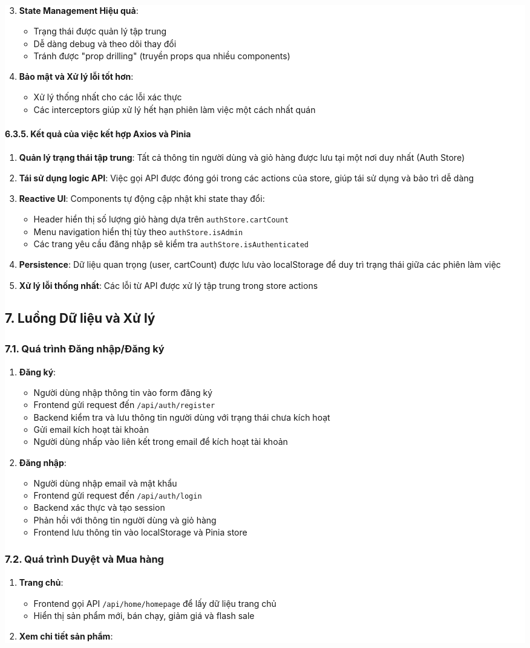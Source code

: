 3. **State Management Hiệu quả**:

   - Trạng thái được quản lý tập trung
   - Dễ dàng debug và theo dõi thay đổi
   - Tránh được "prop drilling" (truyền props qua nhiều components)

4. **Bảo mật và Xử lý lỗi tốt hơn**:
   - Xử lý thống nhất cho các lỗi xác thực
   - Các interceptors giúp xử lý hết hạn phiên làm việc một cách nhất quán

#### 6.3.5. Kết quả của việc kết hợp Axios và Pinia

1. **Quản lý trạng thái tập trung**: Tất cả thông tin người dùng và giỏ hàng được lưu tại một nơi duy nhất (Auth Store)

2. **Tái sử dụng logic API**: Việc gọi API được đóng gói trong các actions của store, giúp tái sử dụng và bảo trì dễ dàng

3. **Reactive UI**: Components tự động cập nhật khi state thay đổi:

   - Header hiển thị số lượng giỏ hàng dựa trên `authStore.cartCount`
   - Menu navigation hiển thị tùy theo `authStore.isAdmin`
   - Các trang yêu cầu đăng nhập sẽ kiểm tra `authStore.isAuthenticated`

4. **Persistence**: Dữ liệu quan trọng (user, cartCount) được lưu vào localStorage để duy trì trạng thái giữa các phiên làm việc

5. **Xử lý lỗi thống nhất**: Các lỗi từ API được xử lý tập trung trong store actions

## 7. Luồng Dữ liệu và Xử lý

### 7.1. Quá trình Đăng nhập/Đăng ký

1. **Đăng ký**:

   - Người dùng nhập thông tin vào form đăng ký
   - Frontend gửi request đến `/api/auth/register`
   - Backend kiểm tra và lưu thông tin người dùng với trạng thái chưa kích hoạt
   - Gửi email kích hoạt tài khoản
   - Người dùng nhấp vào liên kết trong email để kích hoạt tài khoản

2. **Đăng nhập**:
   - Người dùng nhập email và mật khẩu
   - Frontend gửi request đến `/api/auth/login`
   - Backend xác thực và tạo session
   - Phản hồi với thông tin người dùng và giỏ hàng
   - Frontend lưu thông tin vào localStorage và Pinia store

### 7.2. Quá trình Duyệt và Mua hàng

1. **Trang chủ**:

   - Frontend gọi API `/api/home/homepage` để lấy dữ liệu trang chủ
   - Hiển thị sản phẩm mới, bán chạy, giảm giá và flash sale

2. **Xem chi tiết sản phẩm**:
